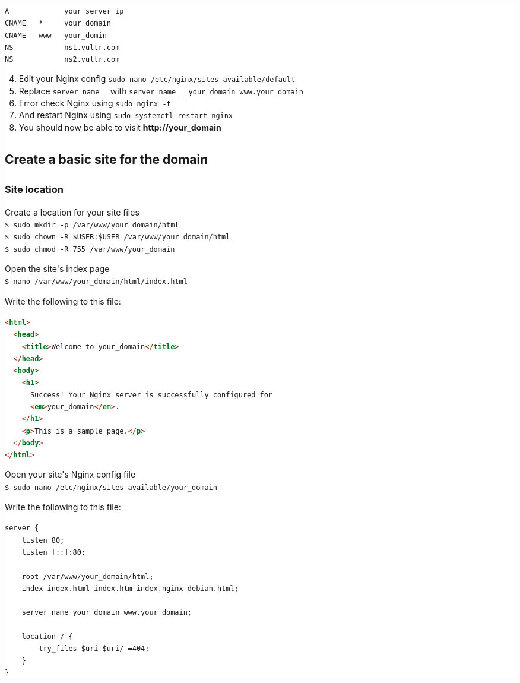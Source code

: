 ```
A             your_server_ip
CNAME   *     your_domain
CNAME   www   your_domin
NS            ns1.vultr.com
NS            ns2.vultr.com
```

4. Edit your Nginx config `sudo nano /etc/nginx/sites-available/default`
5. Replace `server_name _` with `server_name _ your_domain www.your_domain`
6. Error check Nginx using `sudo nginx -t`
7. And restart Nginx using `sudo systemctl restart nginx`
8. You should now be able to visit **http://your_domain**

## Create a basic site for the domain

### Site location

Create a location for your site files  
`$ sudo mkdir -p /var/www/your_domain/html`  
`$ sudo chown -R $USER:$USER /var/www/your_domain/html`  
`$ sudo chmod -R 755 /var/www/your_domain`

Open the site's index page  
`$ nano /var/www/your_domain/html/index.html`

Write the following to this file:

```html
<html>
  <head>
    <title>Welcome to your_domain</title>
  </head>
  <body>
    <h1>
      Success! Your Nginx server is successfully configured for
      <em>your_domain</em>.
    </h1>
    <p>This is a sample page.</p>
  </body>
</html>
```

Open your site's Nginx config file  
`$ sudo nano /etc/nginx/sites-available/your_domain`

Write the following to this file:

```
server {
    listen 80;
    listen [::]:80;

    root /var/www/your_domain/html;
    index index.html index.htm index.nginx-debian.html;

    server_name your_domain www.your_domain;

    location / {
        try_files $uri $uri/ =404;
    }
}
```
